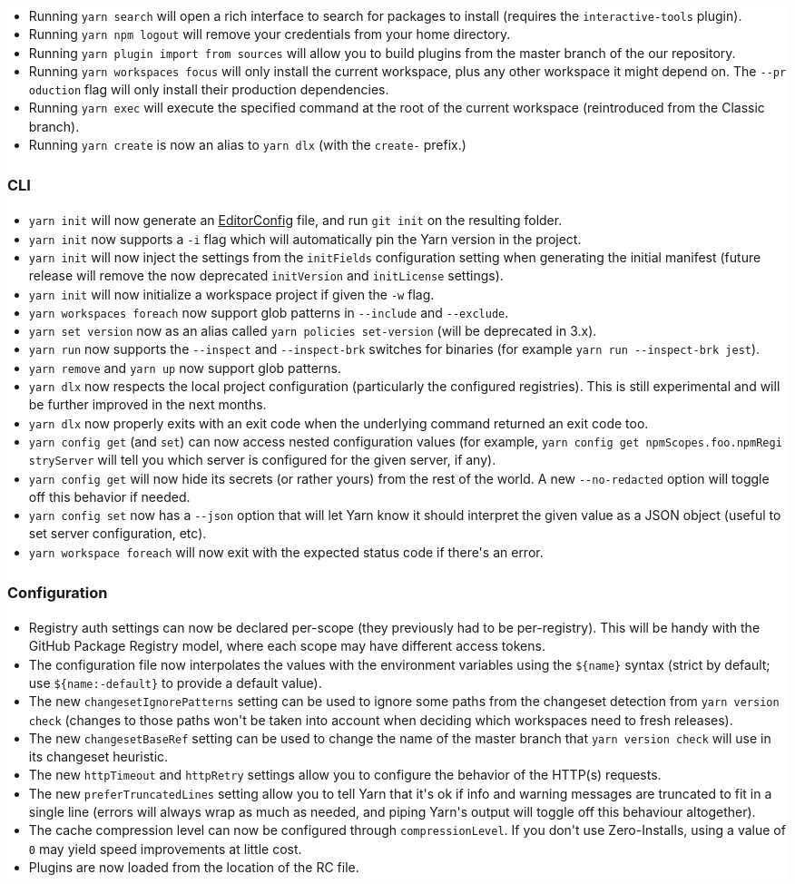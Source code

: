 - Running `yarn search` will open a rich interface to search for packages to install (requires the `interactive-tools` plugin).
- Running `yarn npm logout` will remove your credentials from your home directory.
- Running `yarn plugin import from sources` will allow you to build plugins from the master branch of the our repository.
- Running `yarn workspaces focus` will only install the current workspace, plus any other workspace it might depend on. The `--production` flag will only install their production dependencies.
- Running `yarn exec` will execute the specified command at the root of the current workspace (reintroduced from the Classic branch).
- Running `yarn create` is now an alias to `yarn dlx` (with the `create-` prefix.)

### CLI

- `yarn init` will now generate an [EditorConfig](https://editorconfig.org) file, and run `git init` on the resulting folder.
- `yarn init` now supports a `-i` flag which will automatically pin the Yarn version in the project.
- `yarn init` will now inject the settings from the `initFields` configuration setting when generating the initial manifest (future release will remove the now deprecated `initVersion` and `initLicense` settings).
- `yarn init` will now initialize a workspace project if given the `-w` flag.
- `yarn workspaces foreach` now support glob patterns in `--include` and `--exclude`.
- `yarn set version` now as an alias called `yarn policies set-version` (will be deprecated in 3.x).
- `yarn run` now supports the `--inspect` and `--inspect-brk` switches for binaries (for example `yarn run --inspect-brk jest`).
- `yarn remove` and `yarn up` now support glob patterns.
- `yarn dlx` now respects the local project configuration (particularly the configured registries). This is still experimental and will be further improved in the next months.
- `yarn dlx` now properly exits with an exit code when the underlying command returned an exit code too.
- `yarn config get` (and `set`) can now access nested configuration values (for example, `yarn config get npmScopes.foo.npmRegistryServer` will tell you which server is configured for the given server, if any).
- `yarn config get` will now hide its secrets (or rather yours) from the rest of the world. A new `--no-redacted` option will toggle off this behavior if needed.
- `yarn config set` now has a `--json` option that will let Yarn know it should interpret the given value as a JSON object (useful to set server configuration, etc).
- `yarn workspace foreach` will now exit with the expected status code if there's an error.

### Configuration

- Registry auth settings can now be declared per-scope (they previously had to be per-registry). This will be handy with the GitHub Package Registry model, where each scope may have different access tokens.
- The configuration file now interpolates the values with the environment variables using the `${name}` syntax (strict by default; use `${name:-default}` to provide a default value).
- The new `changesetIgnorePatterns` setting can be used to ignore some paths from the changeset detection from `yarn version check` (changes to those paths won't be taken into account when deciding which workspaces need to fresh releases).
- The new `changesetBaseRef` setting can be used to change the name of the master branch that `yarn version check` will use in its changeset heuristic.
- The new `httpTimeout` and `httpRetry` settings allow you to configure the behavior of the HTTP(s) requests.
- The new `preferTruncatedLines` setting allow you to tell Yarn that it's ok if info and warning messages are truncated to fit in a single line (errors will always wrap as much as needed, and piping Yarn's output will toggle off this behaviour altogether).
- The cache compression level can now be configured through `compressionLevel`. If you don't use Zero-Installs, using a value of `0` may yield speed improvements at little cost.
- Plugins are now loaded from the location of the RC file.
